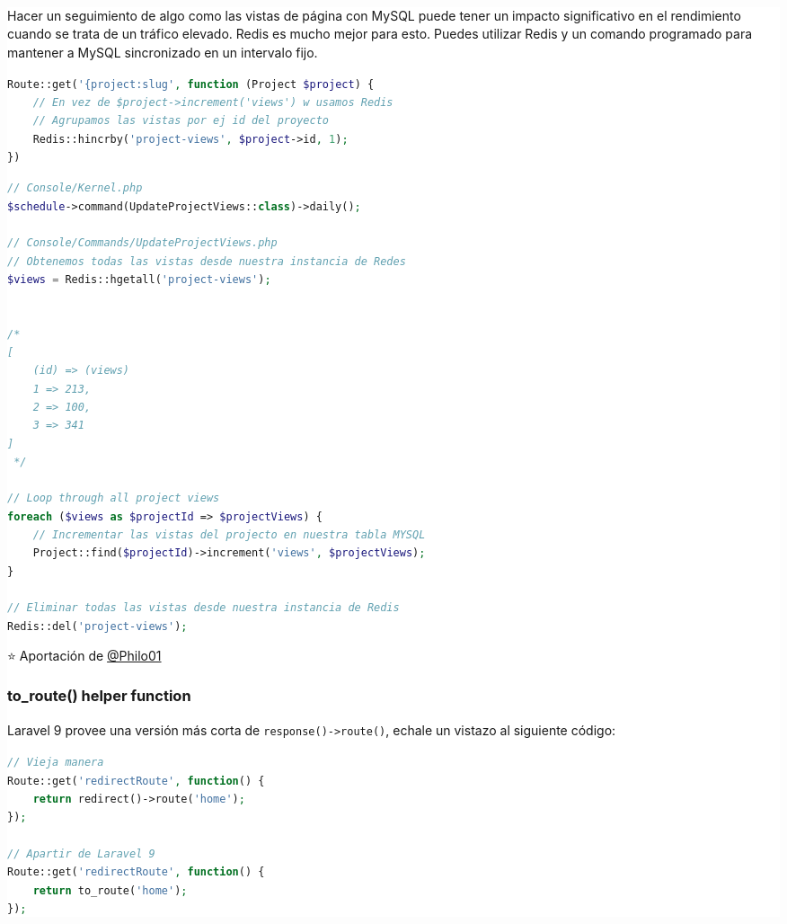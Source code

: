 Hacer un seguimiento de algo como las vistas de página con MySQL puede tener un impacto significativo en el rendimiento cuando se trata de un tráfico elevado. Redis es mucho mejor para esto. Puedes utilizar Redis y un comando programado para mantener a MySQL sincronizado en un intervalo fijo.

```php
Route::get('{project:slug', function (Project $project) {
    // En vez de $project->increment('views') w usamos Redis
    // Agrupamos las vistas por ej id del proyecto
    Redis::hincrby('project-views', $project->id, 1);
})
```

```php
// Console/Kernel.php
$schedule->command(UpdateProjectViews::class)->daily();

// Console/Commands/UpdateProjectViews.php
// Obtenemos todas las vistas desde nuestra instancia de Redes
$views = Redis::hgetall('project-views');


/*
[
    (id) => (views)
    1 => 213,
    2 => 100,
    3 => 341
]
 */

// Loop through all project views
foreach ($views as $projectId => $projectViews) {
    // Incrementar las vistas del projecto en nuestra tabla MYSQL
    Project::find($projectId)->increment('views', $projectViews);
}

// Eliminar todas las vistas desde nuestra instancia de Redis
Redis::del('project-views');
```

⭐ Aportación de  [@Philo01](https://twitter.com/JackEllis/status/1491909483496411140)

### to_route() helper function

Laravel 9 provee una versión más corta de `response()->route()`, echale un vistazo al siguiente código:

```php
// Vieja manera
Route::get('redirectRoute', function() {
    return redirect()->route('home');
});

// Apartir de Laravel 9
Route::get('redirectRoute', function() {
    return to_route('home');
});

```
